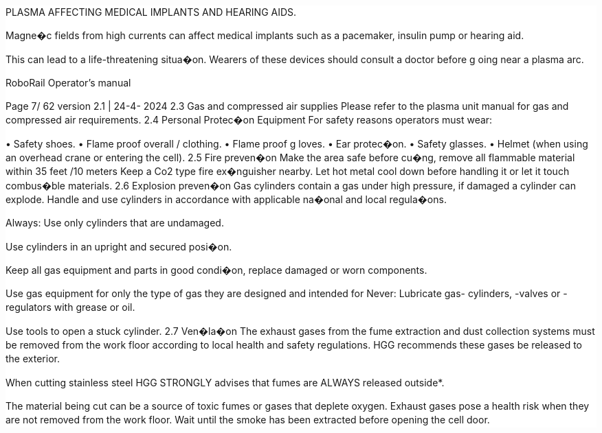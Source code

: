 PLASMA AFFECTING MEDICAL IMPLANTS AND HEARING AIDS.

Magne�c fields from high currents can affect medical 
implants such as a pacemaker, insulin pump or hearing aid.

This can lead to a life-threatening situa�on. Wearers of 
these devices should consult a doctor before g oing near a 
plasma arc.

RoboRail Operator’s manual 

 
Page 7/ 62 version 2.1 | 24-4- 2024 
2.3 Gas and compressed air supplies 
Please refer to the plasma unit manual for gas and compressed air requirements. 
2.4 Personal Protec�on Equipment 
For safety reasons operators must wear: 

• Safety shoes. 
• Flame proof overall / clothing. 
• Flame proof g loves. 
• Ear protec�on. 
• Safety glasses. 
• Helmet (when using an overhead crane or entering the cell). 
2.5 Fire preven�on 
Make the area safe before cu�ng, remove all flammable material within 35 feet /10 meters Keep a 
Co2 type fire ex�nguisher nearby. Let hot metal cool down before handling it or let it touch 
combus�ble materials. 
2.6 Explosion preven�on 
Gas cylinders contain a gas under high pressure, if damaged a cylinder can explode. Handle and 
use cylinders in accordance with applicable na�onal and local regula�ons.

Always: 
Use only cylinders that are undamaged.

Use cylinders in an upright and secured posi�on.

Keep all gas equipment and parts in good condi�on, replace damaged or worn components.

Use gas equipment for only the type of gas they are designed and intended for 
Never: 
Lubricate gas- cylinders, -valves or -regulators with grease or oil.

Use tools to open a stuck cylinder. 
2.7 Ven�la�on 
The exhaust gases from the fume extraction and dust collection systems must be removed from the work floor 
according to local health and safety regulations. HGG recommends these gases be released to the exterior.

When cutting stainless steel HGG STRONGLY advises that fumes are ALWAYS released outside*.

The material being cut can be a source of toxic fumes or gases that deplete oxygen. Exhaust gases pose a 
health risk when they are not removed from the work floor. Wait until the smoke has been extracted before 
opening the cell door.
